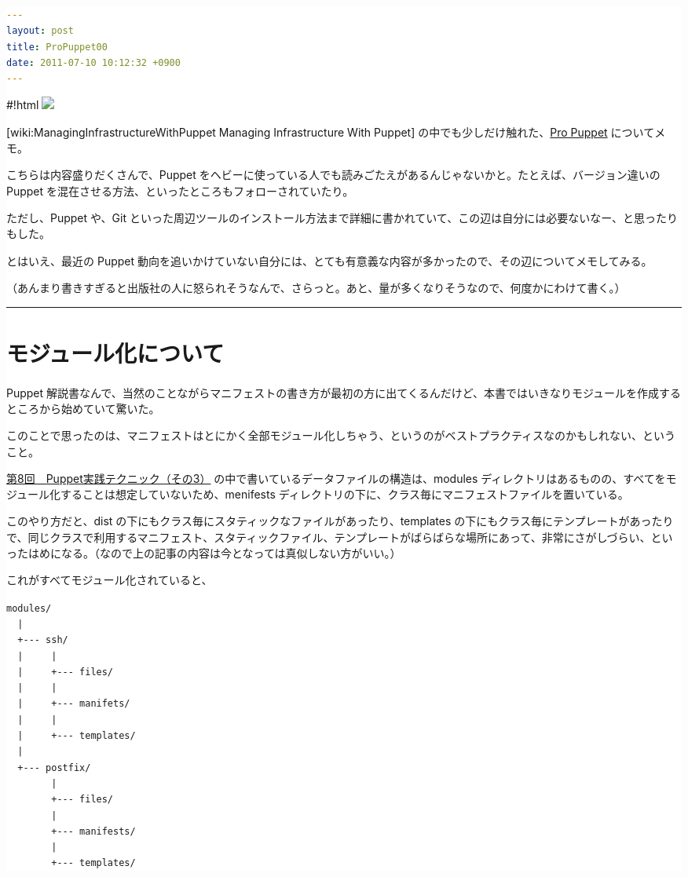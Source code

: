 ```yaml
---
layout: post
title: ProPuppet00
date: 2011-07-10 10:12:32 +0900
---
```



#!html
	<img src="http://www.apress.com/media/catalog/product/cache/9/image/9df78eab33525d08d6e5fb8d27136e95/A/9/A9781430230571-3d_11.png" />
	

[wiki:ManagingInfrastructureWithPuppet Managing Infrastructure With Puppet] の中でも少しだけ触れた、[Pro Puppet](http://www.apress.com/9781430230571) についてメモ。

こちらは内容盛りだくさんで、Puppet をヘビーに使っている人でも読みごたえがあるんじゃないかと。たとえば、バージョン違いの Puppet を混在させる方法、といったところもフォローされていたり。

ただし、Puppet や、Git といった周辺ツールのインストール方法まで詳細に書かれていて、この辺は自分には必要ないなー、と思ったりもした。

とはいえ、最近の Puppet 動向を追いかけていない自分には、とても有意義な内容が多かったので、その辺についてメモしてみる。

（あんまり書きすぎると出版社の人に怒られそうなんで、さらっと。あと、量が多くなりそうなので、何度かにわけて書く。）

----

# モジュール化について

Puppet 解説書なんで、当然のことながらマニフェストの書き方が最初の方に出てくるんだけど、本書ではいきなりモジュールを作成するところから始めていて驚いた。

このことで思ったのは、マニフェストはとにかく全部モジュール化しちゃう、というのがベストプラクティスなのかもしれない、ということ。

[第8回　Puppet実践テクニック（その3）](http://gihyo.jp/admin/serial/01/puppet/0008) の中で書いているデータファイルの構造は、modules ディレクトリはあるものの、すべてをモジュール化することは想定していないため、menifests ディレクトリの下に、クラス毎にマニフェストファイルを置いている。

このやり方だと、dist の下にもクラス毎にスタティックなファイルがあったり、templates の下にもクラス毎にテンプレートがあったりで、同じクラスで利用するマニフェスト、スタティックファイル、テンプレートがばらばらな場所にあって、非常にさがしづらい、といったはめになる。（なので上の記事の内容は今となっては真似しない方がいい。）

これがすべてモジュール化されていると、

	
	modules/
	  |
	  +--- ssh/
	  |     |
	  |     +--- files/
	  |     |
	  |     +--- manifets/
	  |     |
	  |     +--- templates/
	  |
	  +--- postfix/
	        |
	        +--- files/
	        |
	        +--- manifests/
	        |
	        +--- templates/
	